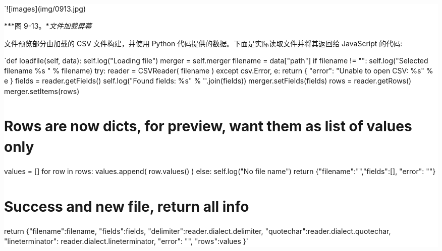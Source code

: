 </div>
</div>`![images](img/0913.jpg)

***图 9-13。**文件加载屏幕*

文件预览部分由加载的 CSV 文件构建，并使用 Python 代码提供的数据。下面是实际读取文件并将其返回给 JavaScript 的代码:

`def loadfile(self, data):
self.log("Loading file")
merger = self.merger
filename = data["path"]
if filename != "":
self.log("Selected filename %s " % filename)
try:
reader = CSVReader( filename )
except csv.Error, e:
return { "error": "Unable to open CSV: %s" % e }
fields = reader.getFields()
self.log("Found fields: %s" % ''.join(fields))
merger.setFields(fields)
rows = reader.getRows()
merger.setItems(rows)
# Rows are now dicts, for preview, want them as list of values only
values = []
for row in rows:
values.append( row.values() )
else:
self.log("No file name")
return {"filename":"","fields":[], "error": ""}
# Success and new file, return all info
return {"filename":filename, "fields":fields,
"delimiter":reader.dialect.delimiter,
"quotechar":reader.dialect.quotechar,
"lineterminator": reader.dialect.lineterminator,
"error": "", "rows":values }`

